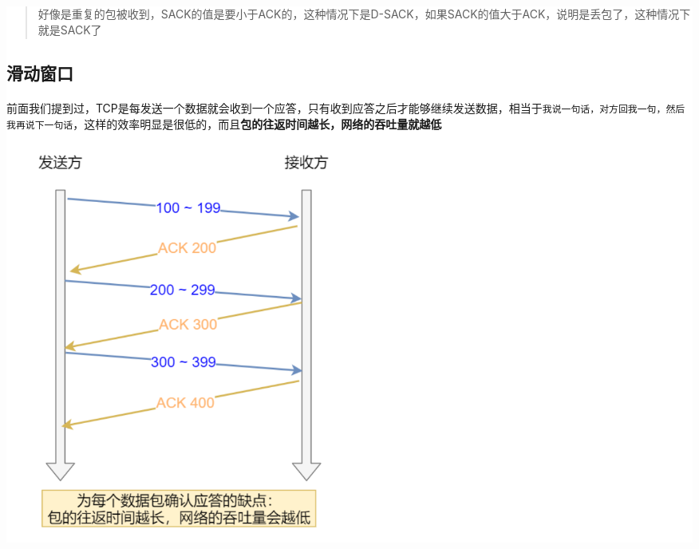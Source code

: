 

> 好像是重复的包被收到，SACK的值是要小于ACK的，这种情况下是D-SACK，如果SACK的值大于ACK，说明是丢包了，这种情况下就是SACK了



## 滑动窗口

前面我们提到过，TCP是每发送一个数据就会收到一个应答，只有收到应答之后才能够继续发送数据，相当于`我说一句话，对方回我一句，然后我再说下一句话`，这样的效率明显是很低的，而且**包的往返时间越长，网络的吞吐量就越低**

<img src="../../image/ComputerNetwork/image-20211121124716210.png" alt="image-20211121124716210" style="zoom:67%;" />

